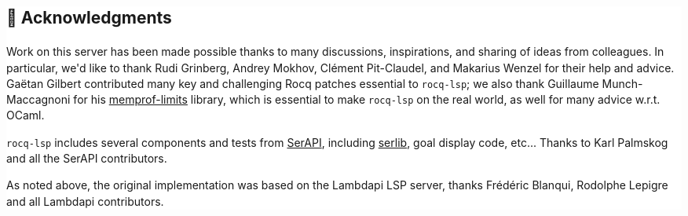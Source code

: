 ## 👏 Acknowledgments

Work on this server has been made possible thanks to many discussions,
inspirations, and sharing of ideas from colleagues. In particular, we'd like to
thank Rudi Grinberg, Andrey Mokhov, Clément Pit-Claudel, and Makarius Wenzel for
their help and advice. Gaëtan Gilbert contributed many key and challenging Rocq
patches essential to `rocq-lsp`; we also thank Guillaume Munch-Maccagnoni for his
[memprof-limits](https://guillaume.munch.name/software/ocaml/memprof-limits/index.html)
library, which is essential to make `rocq-lsp` on the real world, as well for
many advice w.r.t. OCaml.

`rocq-lsp` includes several components and tests from
[SerAPI](https://github.com/rocq-archive/coq-serapi), including
[serlib](./serlib), goal display code, etc... Thanks to Karl Palmskog and all
the SerAPI contributors.

As noted above, the original implementation was based on the Lambdapi LSP
server, thanks Frédéric Blanqui, Rodolphe Lepigre and all Lambdapi contributors.

[ci-badge]: https://github.com/ejgallego/rocq-lsp/actions/workflows/build.yml/badge.svg
[ci-link]: https://github.com/ejgallego/rocq-lsp/actions/workflows/build.yml





